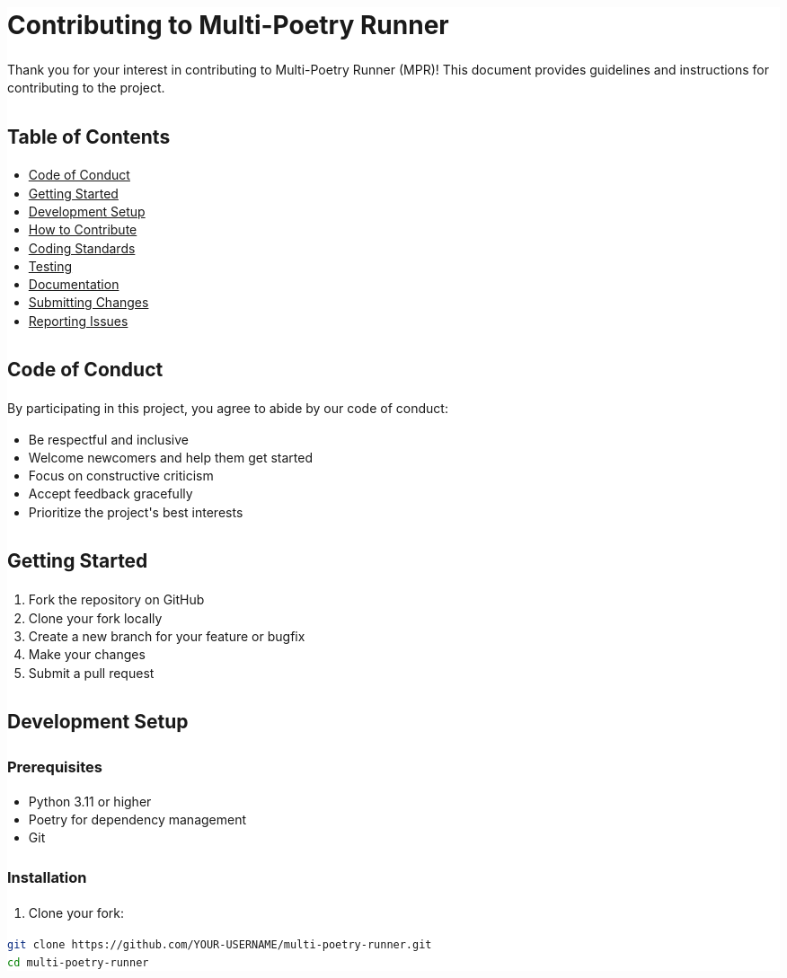 # Contributing to Multi-Poetry Runner

Thank you for your interest in contributing to Multi-Poetry Runner (MPR)! This document provides guidelines and instructions for contributing to the project.

## Table of Contents

- [Code of Conduct](#code-of-conduct)
- [Getting Started](#getting-started)
- [Development Setup](#development-setup)
- [How to Contribute](#how-to-contribute)
- [Coding Standards](#coding-standards)
- [Testing](#testing)
- [Documentation](#documentation)
- [Submitting Changes](#submitting-changes)
- [Reporting Issues](#reporting-issues)

## Code of Conduct

By participating in this project, you agree to abide by our code of conduct:

- Be respectful and inclusive
- Welcome newcomers and help them get started
- Focus on constructive criticism
- Accept feedback gracefully
- Prioritize the project's best interests

## Getting Started

1. Fork the repository on GitHub
2. Clone your fork locally
3. Create a new branch for your feature or bugfix
4. Make your changes
5. Submit a pull request

## Development Setup

### Prerequisites

- Python 3.11 or higher
- Poetry for dependency management
- Git

### Installation

1. Clone your fork:
```bash
git clone https://github.com/YOUR-USERNAME/multi-poetry-runner.git
cd multi-poetry-runner
```
